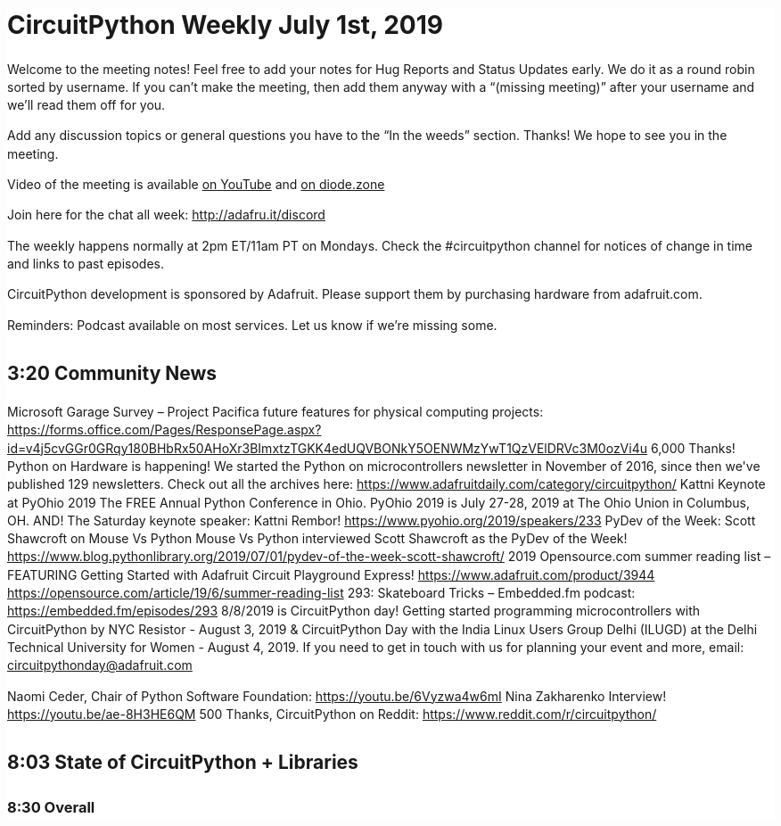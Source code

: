 # CircuitPython Weekly July 1st, 2019
Welcome to the meeting notes! Feel free to add your notes for Hug Reports and Status Updates early. We do it as a round robin sorted by username. If you can’t make the meeting, then add them anyway with a “(missing meeting)” after your username and we’ll read them off for you. 


Add any discussion topics or general questions you have to the “In the weeds” section. Thanks! We hope to see you in the meeting.


Video of the meeting is available [on YouTube](https://youtu.be/UB6aXzl54qo) and [on diode.zone](https://diode.zone/videos/watch/4b30b52f-f0e1-4a70-83f5-0f9af8ee6d98)


Join here for the chat all week: http://adafru.it/discord



The weekly happens normally at 2pm ET/11am PT on Mondays. Check the #circuitpython channel for notices of change in time and links to past episodes.


CircuitPython development is sponsored by Adafruit. Please support them by purchasing hardware from adafruit.com.


Reminders: Podcast available on most services. Let us know if we’re missing some.
## 3:20 Community News
Microsoft Garage Survey – Project Pacifica future features for physical computing projects:
https://forms.office.com/Pages/ResponsePage.aspx?id=v4j5cvGGr0GRqy180BHbRx50AHoXr3BImxtzTGKK4edUQVBONkY5OENWMzYwT1QzVElDRVc3M0ozVi4u 
6,000 Thanks! Python on Hardware is happening!
We started the Python on microcontrollers newsletter in November of 2016, since then we've published 129 newsletters. Check out all the archives here: https://www.adafruitdaily.com/category/circuitpython/ 
Kattni Keynote at PyOhio 2019
The FREE Annual Python Conference in Ohio. PyOhio 2019 is July 27-28, 2019 at The Ohio Union in Columbus, OH. AND! The Saturday keynote speaker: Kattni Rembor!
https://www.pyohio.org/2019/speakers/233 
PyDev of the Week: Scott Shawcroft on Mouse Vs Python
Mouse Vs Python interviewed Scott Shawcroft as the PyDev of the Week!
https://www.blog.pythonlibrary.org/2019/07/01/pydev-of-the-week-scott-shawcroft/ 
2019 Opensource.com summer reading list – FEATURING Getting Started with Adafruit Circuit Playground Express!
https://www.adafruit.com/product/3944
https://opensource.com/article/19/6/summer-reading-list 
293: Skateboard Tricks – Embedded.fm podcast:
https://embedded.fm/episodes/293 
8/8/2019 is CircuitPython day!
Getting started programming microcontrollers with CircuitPython by NYC Resistor - August 3, 2019 & CircuitPython Day with the India Linux Users Group Delhi (ILUGD) at the Delhi Technical University for Women - August 4, 2019. If you need to get in touch with us for planning your event and more, email: circuitpythonday@adafruit.com 

Naomi Ceder, Chair of Python Software Foundation:
https://youtu.be/6Vyzwa4w6mI 
Nina Zakharenko Interview!
https://youtu.be/ae-8H3HE6QM 
500 Thanks, CircuitPython on Reddit:
https://www.reddit.com/r/circuitpython/ 
## 8:03 State of CircuitPython + Libraries
### 8:30 Overall
